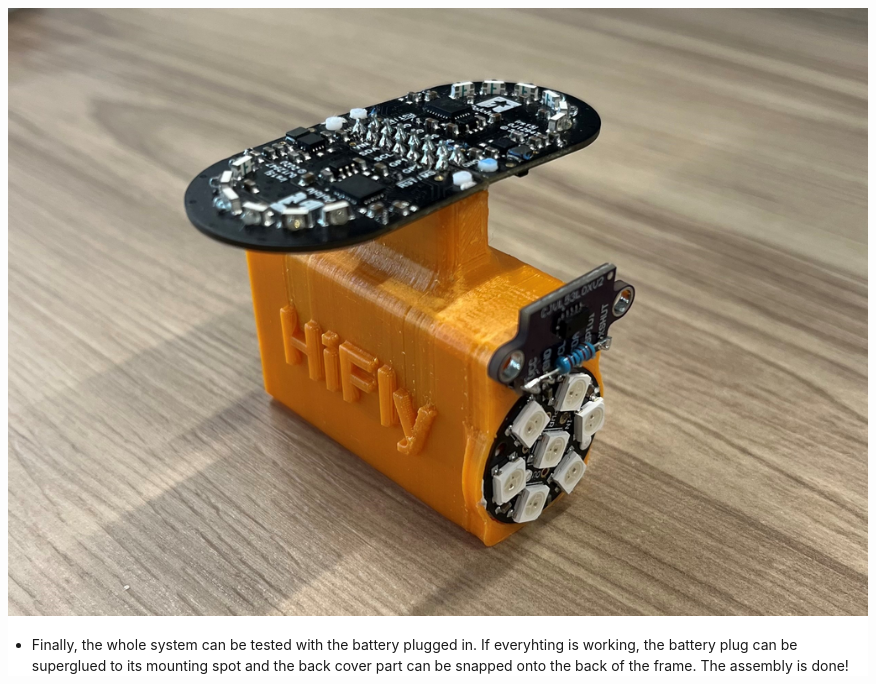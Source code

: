 ![image info](Assets/module_only_crop.jpg)


- Finally, the whole system can be tested with the battery plugged in. If everyhting is working, the battery plug can be superglued to its mounting spot and the back cover part can be snapped onto the back of the frame. The assembly is done!